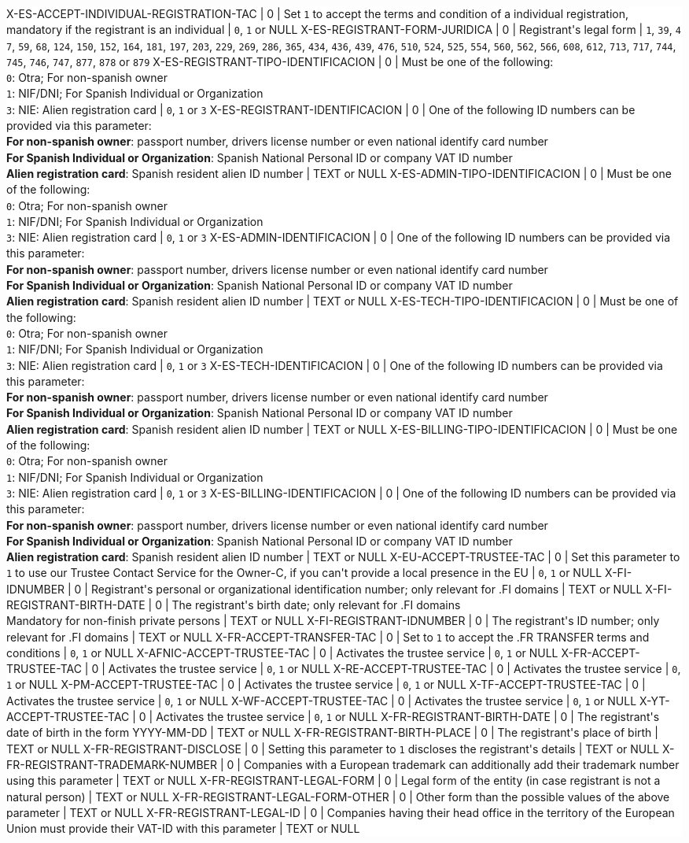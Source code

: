 X-ES-ACCEPT-INDIVIDUAL-REGISTRATION-TAC | 0 | Set `1` to accept the terms and condition of a individual registration, mandatory if the registrant is an individual | `0`, `1` or NULL
X-ES-REGISTRANT-FORM-JURIDICA | 0 | Registrant's legal form | `1`, `39`, `47`, `59`, `68`, `124`, `150`, `152`, `164`, `181`, `197`, `203`, `229`, `269`, `286`, `365`, `434`, `436`, `439`, `476`, `510`, `524`, `525`, `554`, `560`, `562`, `566`, `608`, `612`, `713`, `717`, `744`, `745`, `746`, `747`, `877`, `878` or `879`
X-ES-REGISTRANT-TIPO-IDENTIFICACION | 0 | Must be one of the following:<br>`0`: Otra; For non-spanish owner<br>`1`: NIF/DNI; For Spanish Individual or Organization<br>`3`: NIE: Alien registration card | `0`, `1` or `3`
X-ES-REGISTRANT-IDENTIFICACION | 0 | One of the following ID numbers can be provided via this parameter:<br>__For non-spanish owner__: passport number, drivers license number or even national identify card number<br>__For Spanish Individual or Organization__: Spanish National Personal ID or company VAT ID number<br>__Alien registration card__: Spanish resident alien ID number | TEXT or NULL
X-ES-ADMIN-TIPO-IDENTIFICACION | 0 | Must be one of the following:<br>`0`: Otra; For non-spanish owner<br>`1`: NIF/DNI; For Spanish Individual or Organization<br>`3`: NIE: Alien registration card | `0`, `1` or `3`
X-ES-ADMIN-IDENTIFICACION | 0 | One of the following ID numbers can be provided via this parameter:<br>__For non-spanish owner__: passport number, drivers license number or even national identify card number<br>__For Spanish Individual or Organization__: Spanish National Personal ID or company VAT ID number<br>__Alien registration card__: Spanish resident alien ID number | TEXT or NULL
X-ES-TECH-TIPO-IDENTIFICACION | 0 | Must be one of the following:<br>`0`: Otra; For non-spanish owner<br>`1`: NIF/DNI; For Spanish Individual or Organization<br>`3`: NIE: Alien registration card | `0`, `1` or `3`
X-ES-TECH-IDENTIFICACION | 0 | One of the following ID numbers can be provided via this parameter:<br>__For non-spanish owner__: passport number, drivers license number or even national identify card number<br>__For Spanish Individual or Organization__: Spanish National Personal ID or company VAT ID number<br>__Alien registration card__: Spanish resident alien ID number | TEXT or NULL
X-ES-BILLING-TIPO-IDENTIFICACION | 0 | Must be one of the following:<br>`0`: Otra; For non-spanish owner<br>`1`: NIF/DNI; For Spanish Individual or Organization<br>`3`: NIE: Alien registration card | `0`, `1` or `3`
X-ES-BILLING-IDENTIFICACION | 0 | One of the following ID numbers can be provided via this parameter:<br>__For non-spanish owner__: passport number, drivers license number or even national identify card number<br>__For Spanish Individual or Organization__: Spanish National Personal ID or company VAT ID number<br>__Alien registration card__: Spanish resident alien ID number | TEXT or NULL
X-EU-ACCEPT-TRUSTEE-TAC | 0 | Set this parameter to `1` to use our Trustee Contact Service for the Owner-C, if you can't provide a local presence in the EU | `0`, `1` or NULL
X-FI-IDNUMBER | 0 | Registrant's personal or organizational identification number; only relevant for .FI domains | TEXT or NULL
X-FI-REGISTRANT-BIRTH-DATE | 0 | The registrant's birth date; only relevant for .FI domains<br>Mandatory for non-finish private persons | TEXT or NULL
X-FI-REGISTRANT-IDNUMBER | 0 | The registrant's ID number; only relevant for .FI domains | TEXT or NULL
X-FR-ACCEPT-TRANSFER-TAC | 0 | Set to `1` to accept the .FR TRANSFER terms and conditions | `0`, `1` or NULL
X-AFNIC-ACCEPT-TRUSTEE-TAC | 0 | Activates the trustee service | `0`, `1` or NULL
X-FR-ACCEPT-TRUSTEE-TAC | 0 | Activates the trustee service | `0`, `1` or NULL
X-RE-ACCEPT-TRUSTEE-TAC | 0 | Activates the trustee service | `0`, `1` or NULL
X-PM-ACCEPT-TRUSTEE-TAC | 0 | Activates the trustee service | `0`, `1` or NULL
X-TF-ACCEPT-TRUSTEE-TAC | 0 | Activates the trustee service | `0`, `1` or NULL
X-WF-ACCEPT-TRUSTEE-TAC | 0 | Activates the trustee service | `0`, `1` or NULL
X-YT-ACCEPT-TRUSTEE-TAC | 0 | Activates the trustee service | `0`, `1` or NULL
X-FR-REGISTRANT-BIRTH-DATE | 0 | The registrant's date of birth in the form YYYY-MM-DD | TEXT or NULL
X-FR-REGISTRANT-BIRTH-PLACE | 0 | The registrant's place of birth | TEXT or NULL
X-FR-REGISTRANT-DISCLOSE | 0 | Setting this parameter to `1` discloses the registrant's details | TEXT or NULL
X-FR-REGISTRANT-TRADEMARK-NUMBER | 0 | Companies with a European trademark can additionally add their trademark number using this parameter | TEXT or NULL
X-FR-REGISTRANT-LEGAL-FORM | 0 | Legal form of the entity (in case registrant is not a natural person) | TEXT or NULL
X-FR-REGISTRANT-LEGAL-FORM-OTHER | 0 | Other form than the possible values of the above parameter | TEXT or NULL
X-FR-REGISTRANT-LEGAL-ID | 0 | Companies having their head office in the territory of the European Union must provide their VAT-ID with this parameter | TEXT or NULL